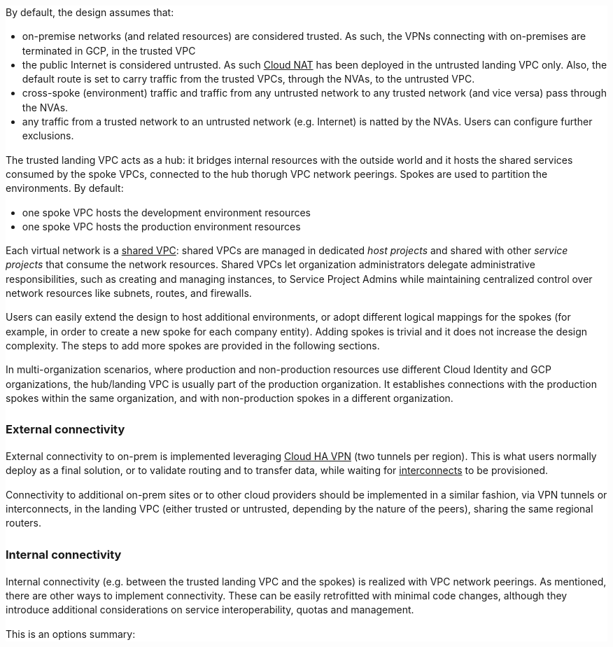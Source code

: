 By default, the design assumes that:

- on-premise networks (and related resources) are considered trusted. As such, the VPNs connecting with on-premises are terminated in GCP, in the trusted VPC
- the public Internet is considered untrusted. As such [Cloud NAT](https://cloud.google.com/nat/docs/overview) has been deployed in the untrusted landing VPC only. Also, the default route is set to carry traffic from the trusted VPCs, through the NVAs, to the untrusted VPC.
- cross-spoke (environment) traffic and traffic from any untrusted network to any trusted network (and vice versa) pass through the NVAs.
- any traffic from a trusted network to an untrusted network (e.g. Internet) is natted by the NVAs. Users can configure further exclusions.

The trusted landing VPC acts as a hub: it bridges internal resources with the outside world and it hosts the shared services consumed by the spoke VPCs, connected to the hub thorugh VPC network peerings. Spokes are used to partition the environments. By default:

- one spoke VPC hosts the development environment resources
- one spoke VPC hosts the production environment resources

Each virtual network is a [shared VPC](https://cloud.google.com/vpc/docs/shared-vpc): shared VPCs are managed in dedicated *host projects* and shared with other *service projects* that consume the network resources.
Shared VPCs let organization administrators delegate administrative responsibilities, such as creating and managing instances, to Service Project Admins while maintaining centralized control over network resources like subnets, routes, and firewalls.

Users can easily extend the design to host additional environments, or adopt different logical mappings for the spokes (for example, in order to create a new spoke for each company entity). Adding spokes is trivial and it does not increase the design complexity. The steps to add more spokes are provided in the following sections.

In multi-organization scenarios, where production and non-production resources use different Cloud Identity and GCP organizations, the hub/landing VPC is usually part of the production organization. It establishes connections with the production spokes within the same organization, and with non-production spokes in a different organization.

### External connectivity

External connectivity to on-prem is implemented leveraging [Cloud HA VPN](https://cloud.google.com/network-connectivity/docs/vpn/concepts/topologies) (two tunnels per region). This is what users normally deploy as a final solution, or to validate routing and to transfer data, while waiting for [interconnects](https://cloud.google.com/network-connectivity/docs/interconnect) to be provisioned.

Connectivity to additional on-prem sites or to other cloud providers should be implemented in a similar fashion, via VPN tunnels or interconnects, in the landing VPC (either trusted or untrusted, depending by the nature of the peers), sharing the same regional routers.

### Internal connectivity

Internal connectivity (e.g. between the trusted landing VPC and the spokes) is realized with VPC network peerings. As mentioned, there are other ways to implement connectivity. These can be easily retrofitted with minimal code changes, although they introduce additional considerations on service interoperability, quotas and management.

This is an options summary:
